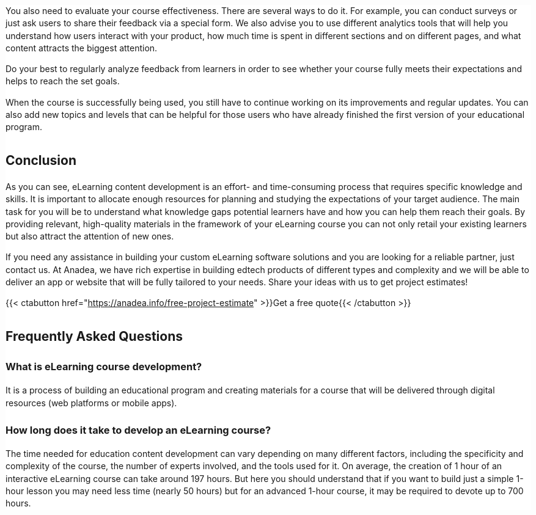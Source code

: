 You also need to evaluate your course effectiveness. There are several ways to do it. For example, you can conduct surveys or just ask users to share their feedback via a special form. We also advise you to use different analytics tools that will help you understand how users interact with your product, how much time is spent in different sections and on different pages, and what content attracts the biggest attention.

Do your best to regularly analyze feedback from learners in order to see whether your course fully meets their expectations and helps to reach the set goals.

When the course is successfully being used, you still have to continue working on its improvements and regular updates. You can also add new topics and levels that can be helpful for those users who have already finished the first version of your educational program.

## Conclusion

As you can see, eLearning content development is an effort- and time-consuming process that requires specific knowledge and skills. It is important to allocate enough resources for planning and studying the expectations of your target audience. The main task for you will be to understand what knowledge gaps potential learners have and how you can help them reach their goals. By providing relevant, high-quality materials in the framework of your eLearning course you can not only retail your existing learners but also attract the attention of new ones.

If you need any assistance in building your custom eLearning software solutions and you are looking for a reliable partner, just contact us. At Anadea, we have rich expertise in building edtech products of different types and complexity and we will be able to deliver an app or website that will be fully tailored to your needs. Share your ideas with us to get project estimates!

{{< ctabutton href="https://anadea.info/free-project-estimate" >}}Get a free quote{{< /ctabutton >}}

## Frequently Asked Questions

### What is eLearning course development?

It is a process of building an educational program and creating materials for a course that will be delivered through digital resources (web platforms or mobile apps).

### How long does it take to develop an eLearning course?

The time needed for education content development can vary depending on many different factors, including the specificity and complexity of the course, the number of experts involved, and the tools used for it. On average, the creation of 1 hour of an interactive eLearning course can take around 197 hours. But here you should understand that if you want to build just a simple 1-hour lesson you may need less time (nearly 50 hours) but for an advanced 1-hour course, it may be required to devote up to 700 hours.

